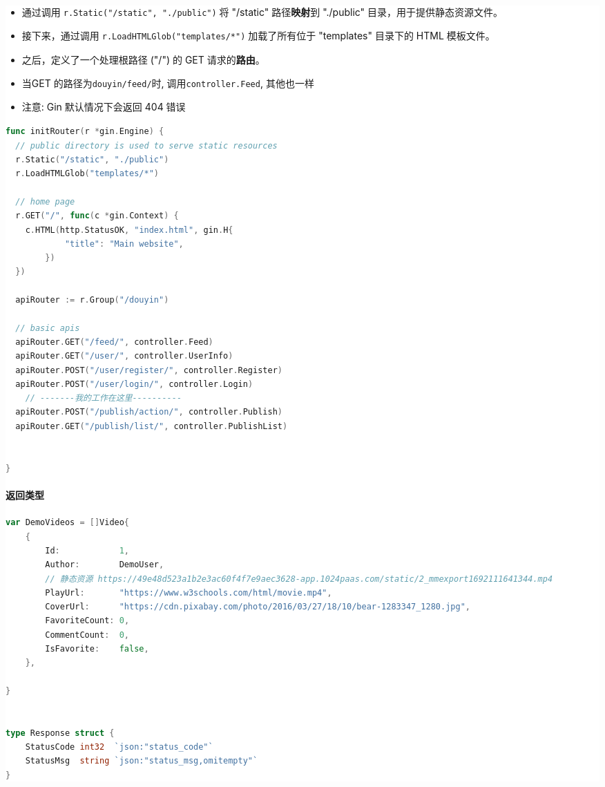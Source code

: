 - 通过调用 `r.Static("/static", "./public")` 将 "/static" 路径**映射**到 "./public" 目录，用于提供静态资源文件。
- 接下来，通过调用 `r.LoadHTMLGlob("templates/*")` 加载了所有位于 "templates" 目录下的 HTML 模板文件。
- 之后，定义了一个处理根路径 ("/") 的 GET 请求的**路由**。





- 当GET 的路径为`douyin/feed/`时, 调用`controller.Feed`, 其他也一样
- 注意: Gin 默认情况下会返回 404 错误

```go
func initRouter(r *gin.Engine) {
  // public directory is used to serve static resources
  r.Static("/static", "./public")
  r.LoadHTMLGlob("templates/*")

  // home page
  r.GET("/", func(c *gin.Context) {
    c.HTML(http.StatusOK, "index.html", gin.H{
			"title": "Main website",
		})
  })
  
  apiRouter := r.Group("/douyin")

  // basic apis
  apiRouter.GET("/feed/", controller.Feed)
  apiRouter.GET("/user/", controller.UserInfo)
  apiRouter.POST("/user/register/", controller.Register)
  apiRouter.POST("/user/login/", controller.Login)
    // -------我的工作在这里----------
  apiRouter.POST("/publish/action/", controller.Publish)
  apiRouter.GET("/publish/list/", controller.PublishList)


}
```





#### 返回类型

```go
var DemoVideos = []Video{
	{
		Id:            1,
		Author:        DemoUser,
        // 静态资源 https://49e48d523a1b2e3ac60f4f7e9aec3628-app.1024paas.com/static/2_mmexport1692111641344.mp4
		PlayUrl:       "https://www.w3schools.com/html/movie.mp4",
		CoverUrl:      "https://cdn.pixabay.com/photo/2016/03/27/18/10/bear-1283347_1280.jpg",
		FavoriteCount: 0,
		CommentCount:  0,
		IsFavorite:    false,
	},

}


type Response struct {
	StatusCode int32  `json:"status_code"`
	StatusMsg  string `json:"status_msg,omitempty"`
}
```
